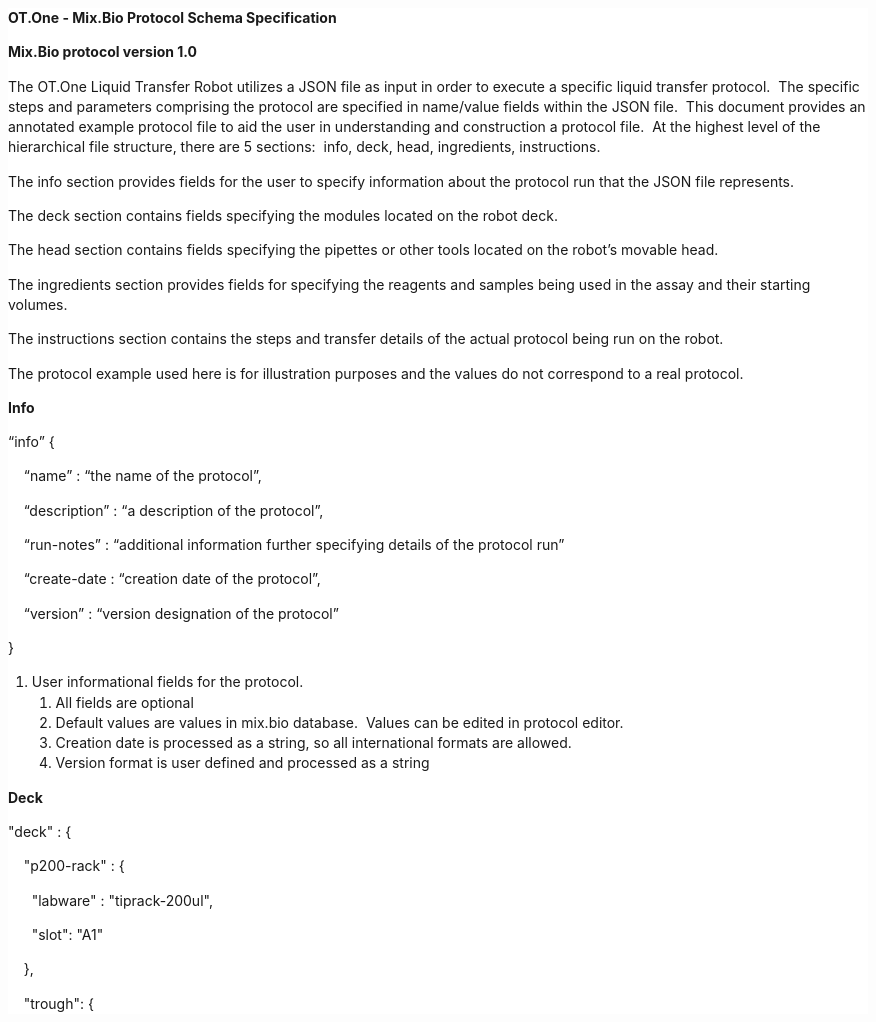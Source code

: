 **OT.One - Mix.Bio Protocol Schema Specification**

**Mix.Bio protocol version 1.0**

The OT.One Liquid Transfer Robot utilizes a JSON file as input in order to execute a specific liquid transfer protocol.  The specific steps and parameters comprising the protocol are specified in name/value fields within the JSON file.  This document provides an annotated example protocol file to aid the user in understanding and construction a protocol file.  At the highest level of the hierarchical file structure, there are 5 sections:  info, deck, head, ingredients, instructions.

The info section provides fields for the user to specify information about the protocol run that the JSON file represents.

The deck section contains fields specifying the modules located on the robot deck.

The head section contains fields specifying the pipettes or other tools located on the robot’s movable head.

The ingredients section provides fields for specifying the reagents and samples being used in the assay and their starting volumes.

The instructions section contains the steps and transfer details of the actual protocol being run on the robot.

The protocol example used here is for illustration purposes and the values do not correspond to a real protocol.

**Info**

“info” {

    “name” : “the name of the protocol”,

    “description” : “a description of the protocol”,

    “run-notes” : “additional information further specifying details of the protocol run”

    “create-date : “creation date of the protocol”,

    “version” : “version designation of the protocol”

}

1. User informational fields for the protocol.
    1. All fields are optional
    2. Default values are values in mix.bio database.  Values can be edited in protocol editor.
    3. Creation date is processed as a string, so all international formats are allowed.  
    4. Version format is user defined and processed as a string

**Deck**

"deck" : {

    "p200-rack" : {

      "labware" : "tiprack-200ul", 

      "slot": "A1"

    },

    "trough": {
